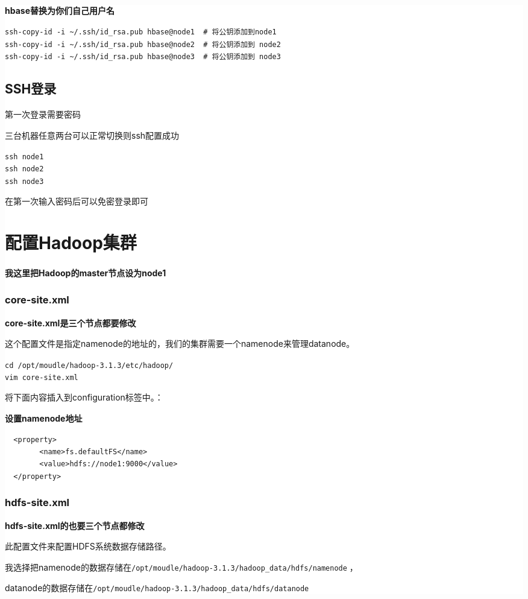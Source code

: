 **hbase替换为你们自己用户名**

```
ssh-copy-id -i ~/.ssh/id_rsa.pub hbase@node1  # 将公钥添加到node1
ssh-copy-id -i ~/.ssh/id_rsa.pub hbase@node2  # 将公钥添加到 node2
ssh-copy-id -i ~/.ssh/id_rsa.pub hbase@node3  # 将公钥添加到 node3
```

## SSH登录

第一次登录需要密码

三台机器任意两台可以正常切换则ssh配置成功

```
ssh node1
ssh node2
ssh node3
```

在第一次输入密码后可以免密登录即可

# 配置Hadoop集群

**我这里把Hadoop的master节点设为node1**

### core-site.xml

**core-site.xml是三个节点都要修改**

这个配置文件是指定namenode的地址的，我们的集群需要一个namenode来管理datanode。

```
cd /opt/moudle/hadoop-3.1.3/etc/hadoop/
vim core-site.xml
```

将下面内容插入到configuration标签中。：

**设置namenode地址**

```
  <property>
        <name>fs.defaultFS</name>
        <value>hdfs://node1:9000</value>
  </property>
```

### hdfs-site.xml

**hdfs-site.xml的也要三个节点都修改**

此配置文件来配置HDFS系统数据存储路径。

我选择把namenode的数据存储在`/opt/moudle/hadoop-3.1.3/hadoop_data/hdfs/namenode` ，

datanode的数据存储在`/opt/moudle/hadoop-3.1.3/hadoop_data/hdfs/datanode` 
